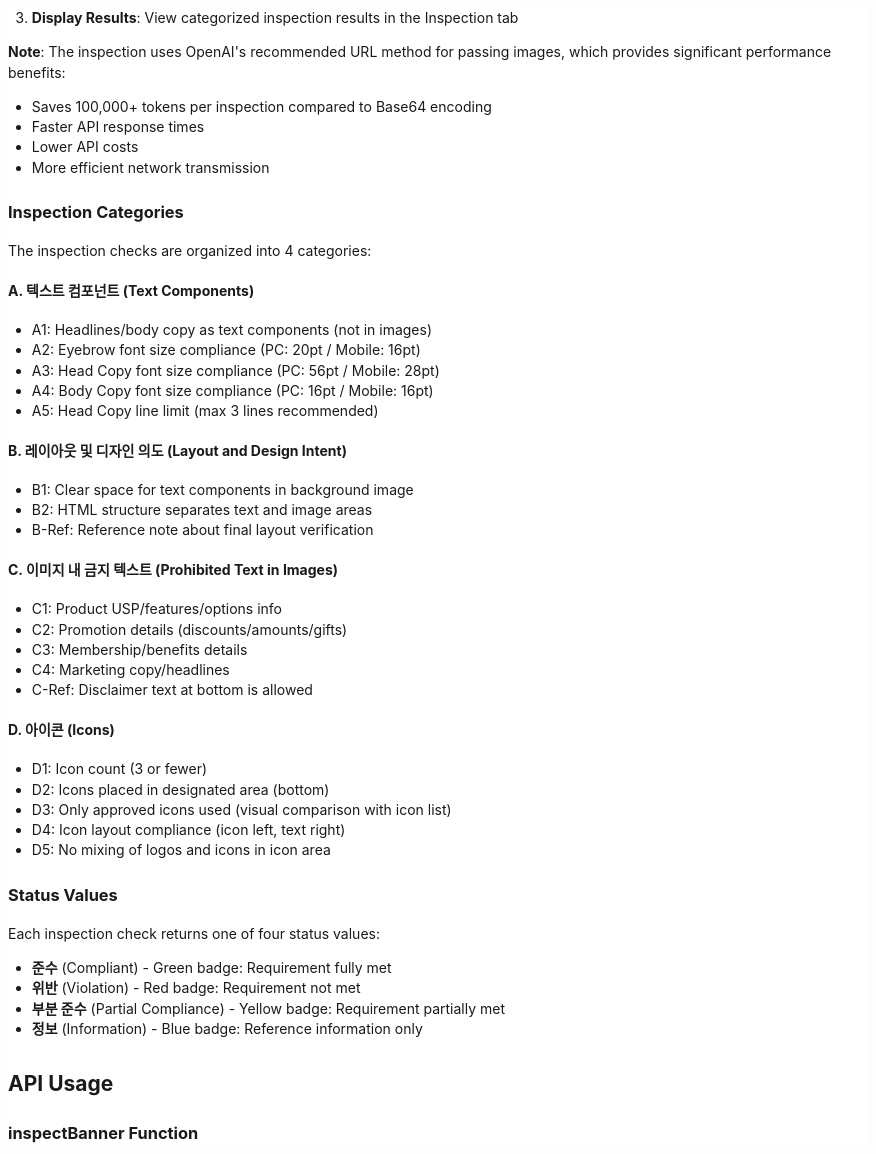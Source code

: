 3. **Display Results**: View categorized inspection results in the Inspection tab

**Note**: The inspection uses OpenAI's recommended URL method for passing images, which provides significant performance benefits:
- Saves 100,000+ tokens per inspection compared to Base64 encoding
- Faster API response times
- Lower API costs
- More efficient network transmission

### Inspection Categories

The inspection checks are organized into 4 categories:

#### A. 텍스트 컴포넌트 (Text Components)
- A1: Headlines/body copy as text components (not in images)
- A2: Eyebrow font size compliance (PC: 20pt / Mobile: 16pt)
- A3: Head Copy font size compliance (PC: 56pt / Mobile: 28pt)
- A4: Body Copy font size compliance (PC: 16pt / Mobile: 16pt)
- A5: Head Copy line limit (max 3 lines recommended)

#### B. 레이아웃 및 디자인 의도 (Layout and Design Intent)
- B1: Clear space for text components in background image
- B2: HTML structure separates text and image areas
- B-Ref: Reference note about final layout verification

#### C. 이미지 내 금지 텍스트 (Prohibited Text in Images)
- C1: Product USP/features/options info
- C2: Promotion details (discounts/amounts/gifts)
- C3: Membership/benefits details
- C4: Marketing copy/headlines
- C-Ref: Disclaimer text at bottom is allowed

#### D. 아이콘 (Icons)
- D1: Icon count (3 or fewer)
- D2: Icons placed in designated area (bottom)
- D3: Only approved icons used (visual comparison with icon list)
- D4: Icon layout compliance (icon left, text right)
- D5: No mixing of logos and icons in icon area

### Status Values

Each inspection check returns one of four status values:

- **준수** (Compliant) - Green badge: Requirement fully met
- **위반** (Violation) - Red badge: Requirement not met
- **부분 준수** (Partial Compliance) - Yellow badge: Requirement partially met
- **정보** (Information) - Blue badge: Reference information only

## API Usage

### inspectBanner Function
